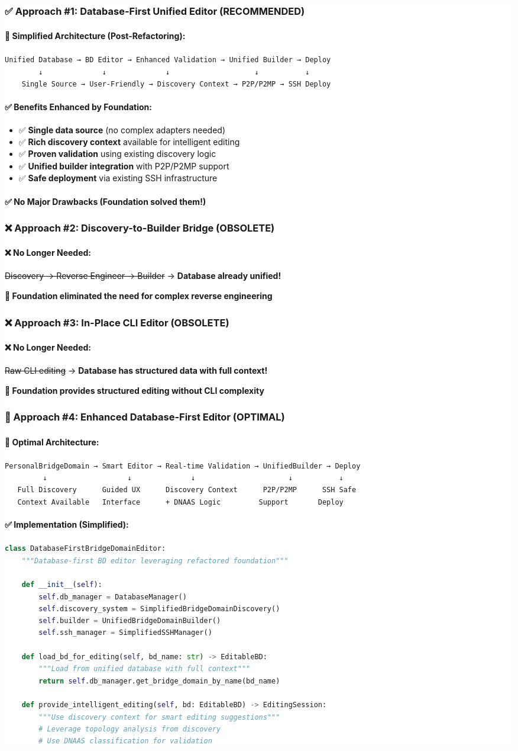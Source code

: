 ### **✅ Approach #1: Database-First Unified Editor (RECOMMENDED)**

#### **🚀 Simplified Architecture (Post-Refactoring):**
```
Unified Database → BD Editor → Enhanced Validation → Unified Builder → Deploy
        ↓              ↓              ↓                    ↓           ↓
    Single Source → User-Friendly → Discovery Context → P2P/P2MP → SSH Deploy
```

#### **✅ Benefits Enhanced by Foundation:**
- ✅ **Single data source** (no complex adapters needed)
- ✅ **Rich discovery context** available for intelligent editing
- ✅ **Proven validation** using existing discovery logic
- ✅ **Unified builder integration** with P2P/P2MP support
- ✅ **Safe deployment** via existing SSH infrastructure

#### **✅ No Major Drawbacks** (Foundation solved them!)

### **❌ Approach #2: Discovery-to-Builder Bridge (OBSOLETE)**

#### **❌ No Longer Needed:**
~~Discovery → Reverse Engineer → Builder~~ → **Database already unified!**

**🎯 Foundation eliminated the need for complex reverse engineering**

### **❌ Approach #3: In-Place CLI Editor (OBSOLETE)**

#### **❌ No Longer Needed:**
~~Raw CLI editing~~ → **Database has structured data with full context!**

**🎯 Foundation provides structured editing without CLI complexity**

### **🚀 Approach #4: Enhanced Database-First Editor (OPTIMAL)**

#### **🚀 Optimal Architecture:**
```
PersonalBridgeDomain → Smart Editor → Real-time Validation → UnifiedBuilder → Deploy
         ↓                   ↓              ↓                      ↓           ↓
   Full Discovery      Guided UX      Discovery Context      P2P/P2MP      SSH Safe
   Context Available   Interface      + DNAAS Logic         Support       Deploy
```

#### **✅ Implementation (Simplified):**
```python
class DatabaseFirstBridgeDomainEditor:
    """Database-first BD editor leveraging refactored foundation"""
    
    def __init__(self):
        self.db_manager = DatabaseManager()
        self.discovery_system = SimplifiedBridgeDomainDiscovery()
        self.builder = UnifiedBridgeDomainBuilder()
        self.ssh_manager = SimplifiedSSHManager()
    
    def load_bd_for_editing(self, bd_name: str) -> EditableBD:
        """Load from unified database with full context"""
        return self.db_manager.get_bridge_domain_by_name(bd_name)
    
    def provide_intelligent_editing(self, bd: EditableBD) -> EditingSession:
        """Use discovery context for smart editing suggestions"""
        # Leverage topology analysis from discovery
        # Use DNAAS classification for validation
```